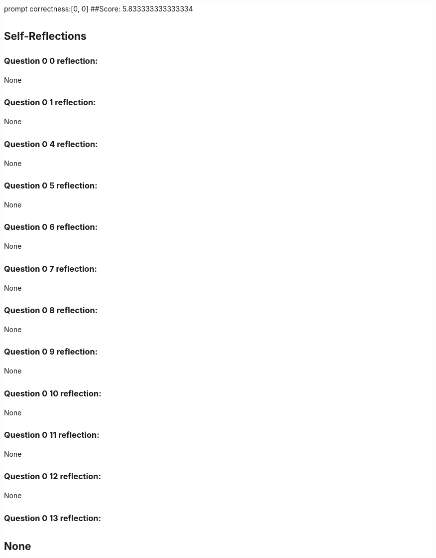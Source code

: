 prompt correctness:[0, 0]
##Score: 5.833333333333334

## Self-Reflections

### Question 0 0 reflection:
None
### Question 0 1 reflection:
None
### Question 0 4 reflection:
None
### Question 0 5 reflection:
None
### Question 0 6 reflection:
None
### Question 0 7 reflection:
None
### Question 0 8 reflection:
None
### Question 0 9 reflection:
None
### Question 0 10 reflection:
None
### Question 0 11 reflection:
None
### Question 0 12 reflection:
None
### Question 0 13 reflection:
None
---
